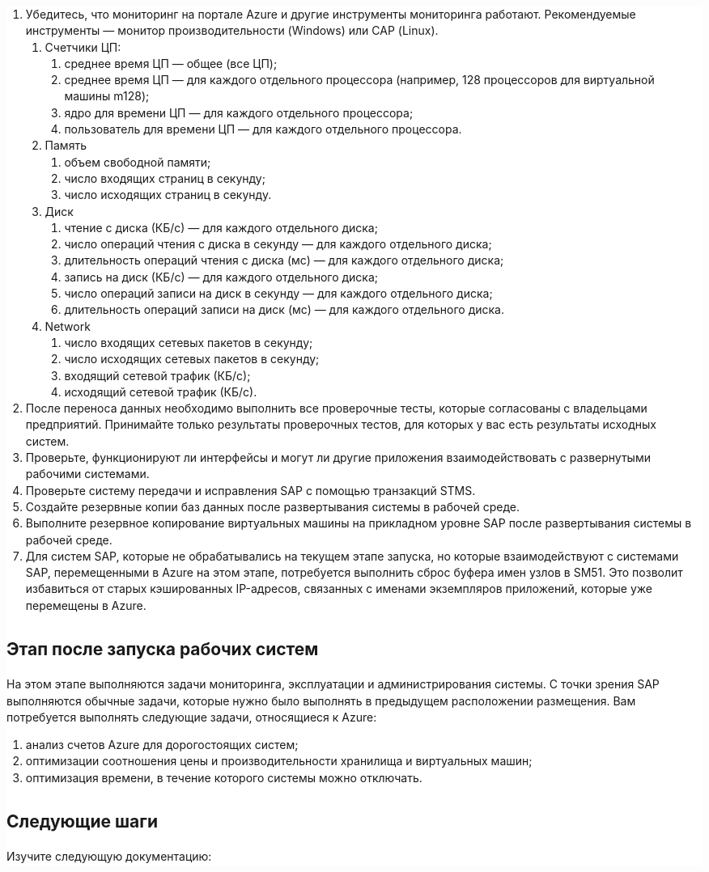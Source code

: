 1. Убедитесь, что мониторинг на портале Azure и другие инструменты мониторинга работают.  Рекомендуемые инструменты — монитор производительности (Windows) или САР (Linux). 
    1.  Счетчики ЦП: 
        1.  среднее время ЦП — общее (все ЦП);
        2.  среднее время ЦП — для каждого отдельного процессора (например, 128 процессоров для виртуальной машины m128);
        3.  ядро для времени ЦП — для каждого отдельного процессора;
        4.  пользователь для времени ЦП — для каждого отдельного процессора.
    5.  Память 
        1.  объем свободной памяти;
        2.  число входящих страниц в секунду;
        3.  число исходящих страниц в секунду.
    4.  Диск 
        1.  чтение с диска (КБ/с) — для каждого отдельного диска; 
        2.  число операций чтения с диска в секунду — для каждого отдельного диска;
        3.  длительность операций чтения с диска (мс) — для каждого отдельного диска;
        4.  запись на диск (КБ/с) — для каждого отдельного диска; 
        5.  число операций записи на диск в секунду — для каждого отдельного диска;
        6.  длительность операций записи на диск (мс) — для каждого отдельного диска.
    5.  Network 
        1.  число входящих сетевых пакетов в секунду;
        2.  число исходящих сетевых пакетов в секунду;
        3.  входящий сетевой трафик (КБ/с);
        4.  исходящий сетевой трафик (КБ/с). 
2.  После переноса данных необходимо выполнить все проверочные тесты, которые согласованы с владельцами предприятий. Принимайте только результаты проверочных тестов, для которых у вас есть результаты исходных систем.
3.  Проверьте, функционируют ли интерфейсы и могут ли другие приложения взаимодействовать с развернутыми рабочими системами.
4.  Проверьте систему передачи и исправления SAP с помощью транзакций STMS.
5.  Создайте резервные копии баз данных после развертывания системы в рабочей среде.
6.  Выполните резервное копирование виртуальных машины на прикладном уровне SAP после развертывания системы в рабочей среде.
7.  Для систем SAP, которые не обрабатывались на текущем этапе запуска, но которые взаимодействуют с системами SAP, перемещенными в Azure на этом этапе, потребуется выполнить сброс буфера имен узлов в SM51. Это позволит избавиться от старых кэшированных IP-адресов, связанных с именами экземпляров приложений, которые уже перемещены в Azure.  


## <a name="post-production"></a>Этап после запуска рабочих систем
На этом этапе выполняются задачи мониторинга, эксплуатации и администрирования системы. С точки зрения SAP выполняются обычные задачи, которые нужно было выполнять в предыдущем расположении размещения. Вам потребуется выполнять следующие задачи, относящиеся к Azure:

1. анализ счетов Azure для дорогостоящих систем;
2. оптимизации соотношения цены и производительности хранилища и виртуальных машин;
3. оптимизация времени, в течение которого системы можно отключать.  


## <a name="next-steps"></a>Следующие шаги
Изучите следующую документацию:
